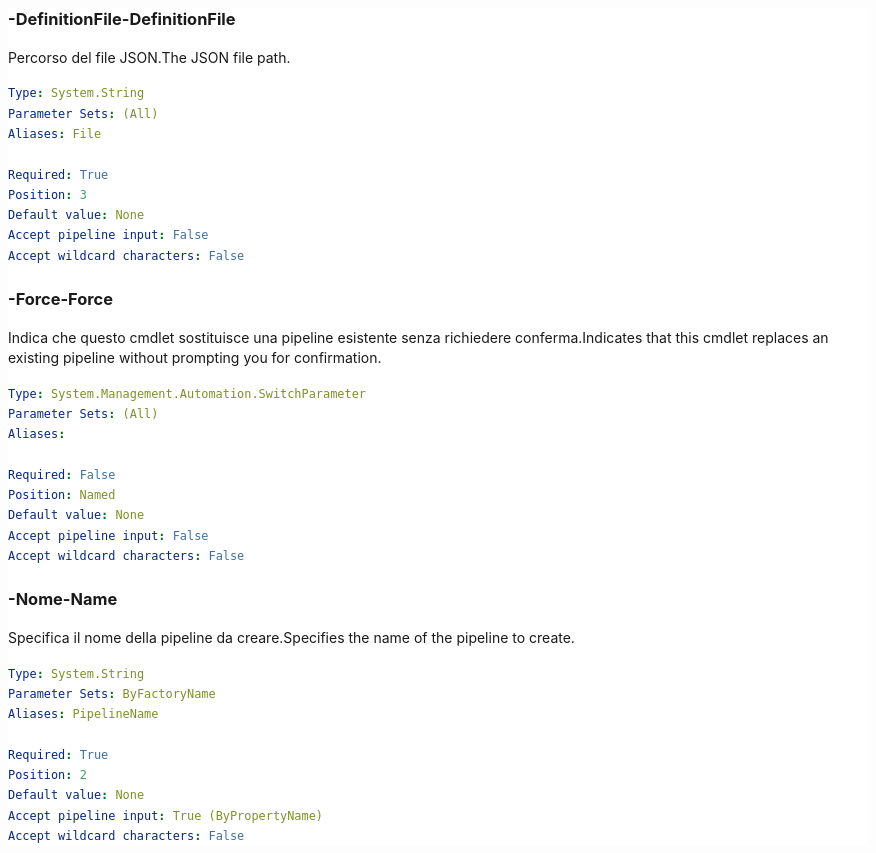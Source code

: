 ### <span data-ttu-id="63f2e-128">-DefinitionFile</span><span class="sxs-lookup"><span data-stu-id="63f2e-128">-DefinitionFile</span></span>
<span data-ttu-id="63f2e-129">Percorso del file JSON.</span><span class="sxs-lookup"><span data-stu-id="63f2e-129">The JSON file path.</span></span>

```yaml
Type: System.String
Parameter Sets: (All)
Aliases: File

Required: True
Position: 3
Default value: None
Accept pipeline input: False
Accept wildcard characters: False
```

### <span data-ttu-id="63f2e-130">-Force</span><span class="sxs-lookup"><span data-stu-id="63f2e-130">-Force</span></span>
<span data-ttu-id="63f2e-131">Indica che questo cmdlet sostituisce una pipeline esistente senza richiedere conferma.</span><span class="sxs-lookup"><span data-stu-id="63f2e-131">Indicates that this cmdlet replaces an existing pipeline without prompting you for confirmation.</span></span>

```yaml
Type: System.Management.Automation.SwitchParameter
Parameter Sets: (All)
Aliases:

Required: False
Position: Named
Default value: None
Accept pipeline input: False
Accept wildcard characters: False
```

### <span data-ttu-id="63f2e-132">-Nome</span><span class="sxs-lookup"><span data-stu-id="63f2e-132">-Name</span></span>
<span data-ttu-id="63f2e-133">Specifica il nome della pipeline da creare.</span><span class="sxs-lookup"><span data-stu-id="63f2e-133">Specifies the name of the pipeline to create.</span></span>

```yaml
Type: System.String
Parameter Sets: ByFactoryName
Aliases: PipelineName

Required: True
Position: 2
Default value: None
Accept pipeline input: True (ByPropertyName)
Accept wildcard characters: False
```
